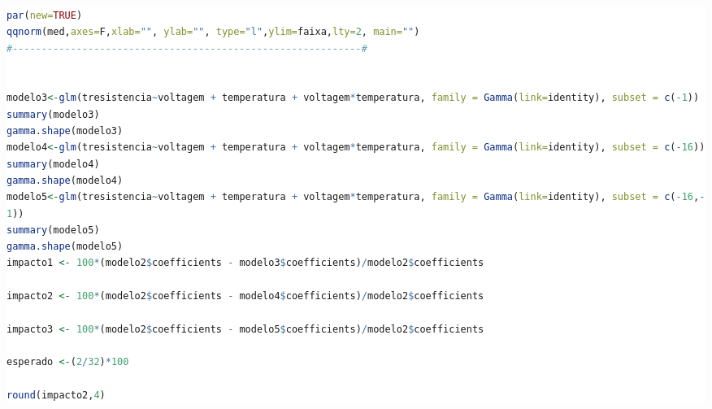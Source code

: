 ``` r
par(new=TRUE)
qqnorm(med,axes=F,xlab="", ylab="", type="l",ylim=faixa,lty=2, main="")
#------------------------------------------------------------#                      


modelo3<-glm(tresistencia~voltagem + temperatura + voltagem*temperatura, family = Gamma(link=identity), subset = c(-1))
summary(modelo3)
gamma.shape(modelo3)
modelo4<-glm(tresistencia~voltagem + temperatura + voltagem*temperatura, family = Gamma(link=identity), subset = c(-16))
summary(modelo4)
gamma.shape(modelo4)
modelo5<-glm(tresistencia~voltagem + temperatura + voltagem*temperatura, family = Gamma(link=identity), subset = c(-16,-1))
summary(modelo5)
gamma.shape(modelo5)
impacto1 <- 100*(modelo2$coefficients - modelo3$coefficients)/modelo2$coefficients

impacto2 <- 100*(modelo2$coefficients - modelo4$coefficients)/modelo2$coefficients

impacto3 <- 100*(modelo2$coefficients - modelo5$coefficients)/modelo2$coefficients

esperado <-(2/32)*100

round(impacto2,4)

```


